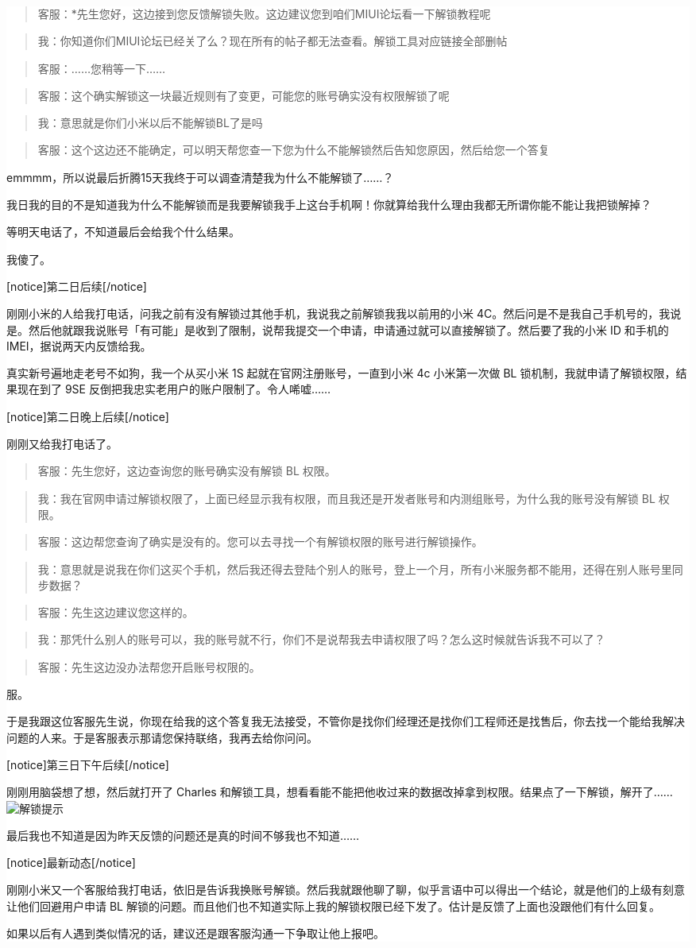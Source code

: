>客服：*先生您好，这边接到您反馈解锁失败。这边建议您到咱们MIUI论坛看一下解锁教程呢

>我：你知道你们MIUI论坛已经关了么？现在所有的帖子都无法查看。解锁工具对应链接全部删帖

>客服：……您稍等一下……

>客服：这个确实解锁这一块最近规则有了变更，可能您的账号确实没有权限解锁了呢

>我：意思就是你们小米以后不能解锁BL了是吗

>客服：这个这边还不能确定，可以明天帮您查一下您为什么不能解锁然后告知您原因，然后给您一个答复

emmmm，所以说最后折腾15天我终于可以调查清楚我为什么不能解锁了……？

我日我的目的不是知道我为什么不能解锁而是我要解锁我手上这台手机啊！你就算给我什么理由我都无所谓你能不能让我把锁解掉？

等明天电话了，不知道最后会给我个什么结果。

我傻了。

[notice]第二日后续[/notice]

刚刚小米的人给我打电话，问我之前有没有解锁过其他手机，我说我之前解锁我我以前用的小米 4C。然后问是不是我自己手机号的，我说是。然后他就跟我说账号「有可能」是收到了限制，说帮我提交一个申请，申请通过就可以直接解锁了。然后要了我的小米 ID 和手机的 IMEI，据说两天内反馈给我。

真实新号遍地走老号不如狗，我一个从买小米 1S 起就在官网注册账号，一直到小米 4c 小米第一次做 BL 锁机制，我就申请了解锁权限，结果现在到了 9SE 反倒把我忠实老用户的账户限制了。令人唏嘘……

[notice]第二日晚上后续[/notice]

刚刚又给我打电话了。

>客服：先生您好，这边查询您的账号确实没有解锁 BL 权限。

>我：我在官网申请过解锁权限了，上面已经显示我有权限，而且我还是开发者账号和内测组账号，为什么我的账号没有解锁 BL 权限。

>客服：这边帮您查询了确实是没有的。您可以去寻找一个有解锁权限的账号进行解锁操作。

>我：意思就是说我在你们这买个手机，然后我还得去登陆个别人的账号，登上一个月，所有小米服务都不能用，还得在别人账号里同步数据？

>客服：先生这边建议您这样的。

>我：那凭什么别人的账号可以，我的账号就不行，你们不是说帮我去申请权限了吗？怎么这时候就告诉我不可以了？

>客服：先生这边没办法帮您开启账号权限的。

服。

于是我跟这位客服先生说，你现在给我的这个答复我无法接受，不管你是找你们经理还是找你们工程师还是找售后，你去找一个能给我解决问题的人来。于是客服表示那请您保持联络，我再去给你问问。

[notice]第三日下午后续[/notice]

刚刚用脑袋想了想，然后就打开了 Charles 和解锁工具，想看看能不能把他收过来的数据改掉拿到权限。结果点了一下解锁，解开了……
![解锁提示](https://cdn.jsdelivr.net/gh/mouyase/Yojigen.Tech@master/static/assets/21/2.jpg)

最后我也不知道是因为昨天反馈的问题还是真的时间不够我也不知道……

[notice]最新动态[/notice]

刚刚小米又一个客服给我打电话，依旧是告诉我换账号解锁。然后我就跟他聊了聊，似乎言语中可以得出一个结论，就是他们的上级有刻意让他们回避用户申请 BL 解锁的问题。而且他们也不知道实际上我的解锁权限已经下发了。估计是反馈了上面也没跟他们有什么回复。

如果以后有人遇到类似情况的话，建议还是跟客服沟通一下争取让他上报吧。


<iframe src="//player.bilibili.com/player.html?aid=35750724&cid=62722769&page=1" scrolling="no" border="0" frameborder="no" framespacing="0" allowfullscreen="true"> </iframe>